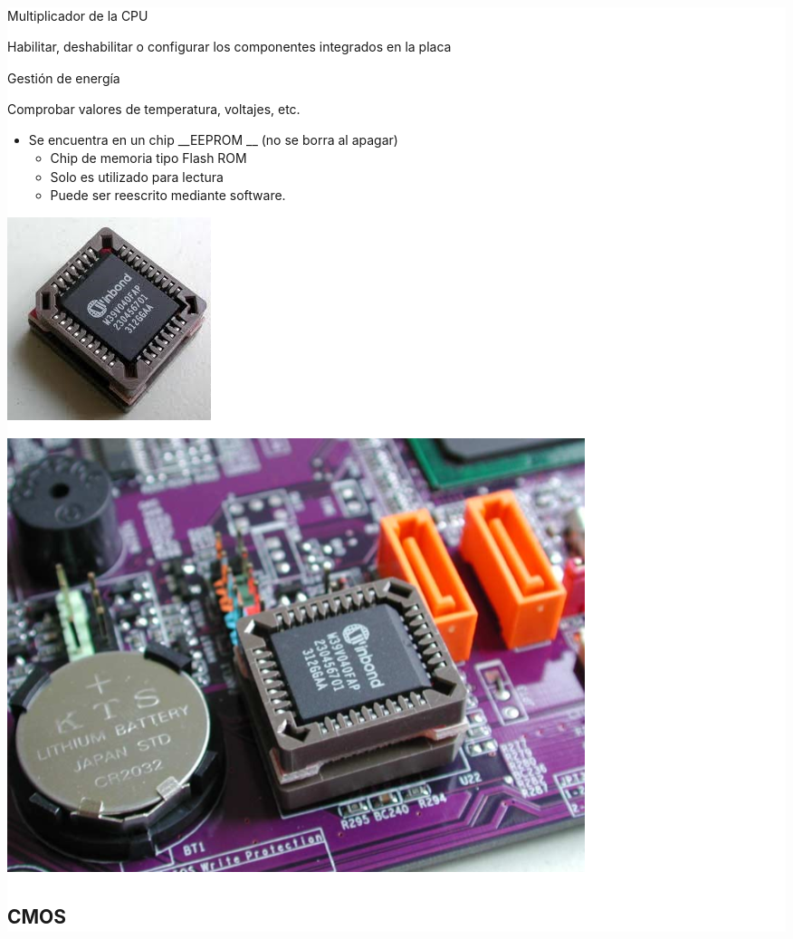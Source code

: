 Multiplicador  de la CPU

Habilitar, deshabilitar o configurar los componentes  integrados en la placa

Gestión de energía

Comprobar valores de temperatura, voltajes, etc\.

* Se encuentra en un chip  __EEPROM __ \(no se borra al apagar\)
  * Chip de memoria tipo Flash ROM
  * Solo es utilizado para lectura
  * Puede ser reescrito mediante software\.

![](img/U25%20-%20BIOS6.jpg)

![](img/U25%20-%20BIOS7.png)

## CMOS
